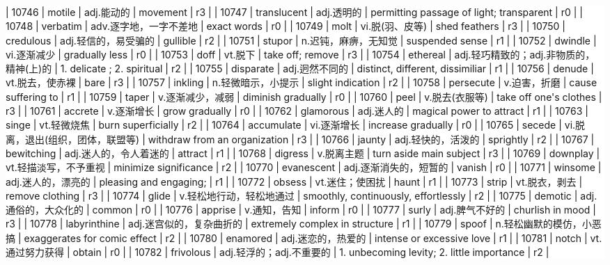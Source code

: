 | 10746 | motile         | adj.能动的                                               | movement                                                         | r3    |
| 10747 | translucent    | adj.透明的                                               | permitting passage of light; transparent                         | r0    |
| 10748 | verbatim       | adv.逐字地，一字不差地                                   | exact words                                                      | r0    |
| 10749 | molt           | vi.脱(羽、皮等)                                          | shed feathers                                                    | r3    |
| 10750 | credulous      | adj.轻信的，易受骗的                                     | gullible                                                         | r2    |
| 10751 | stupor         | n.迟钝，麻痹，无知觉                                     | suspended sense                                                  | r1    |
| 10752 | dwindle        | vi.逐渐减少                                              | gradually less                                                   | r0    |
| 10753 | doff           | vt.脱下                                                  | take off; remove                                                 | r3    |
| 10754 | ethereal       | adj.轻巧精致的；adj.非物质的，精神(上)的                 | 1. delicate ; 2. spiritual                                       | r2    |
| 10755 | disparate      | adj.迥然不同的                                           | distinct, different, dissimiliar                                 | r1    |
| 10756 | denude         | vt.脱去，使赤裸                                          | bare                                                             | r3    |
| 10757 | inkling        | n.轻微暗示，小提示                                       | slight indication                                                | r2    |
| 10758 | persecute      | v.迫害，折磨                                             | cause suffering to                                               | r1    |
| 10759 | taper          | v.逐渐减少，减弱                                         | diminish gradually                                               | r0    |
| 10760 | peel           | v.脱去(衣服等)                                           | take off one's clothes                                           | r3    |
| 10761 | accrete        | v.逐渐增长                                               | grow gradually                                                   | r0    |
| 10762 | glamorous      | adj.迷人的                                               | magical power to attract                                         | r1    |
| 10763 | singe          | vt.轻微烧焦                                              | burn superficially                                               | r2    |
| 10764 | accumulate     | vi.逐渐增长                                              | increase gradually                                               | r0    |
| 10765 | secede         | vi.脱离，退出(组织，团体，联盟等)                        | withdraw from an organization                                    | r3    |
| 10766 | jaunty         | adj.轻快的，活泼的                                       | sprightly                                                        | r2    |
| 10767 | bewitching     | adj.迷人的，令人着迷的                                   | attract                                                          | r1    |
| 10768 | digress        | v.脱离主题                                               | turn aside main subject                                          | r3    |
| 10769 | downplay       | vt.轻描淡写，不予重视                                    | minimize significance                                            | r2    |
| 10770 | evanescent     | adj.逐渐消失的，短暂的                                   | vanish                                                           | r0    |
| 10771 | winsome        | adj.迷人的，漂亮的                                       | pleasing and engaging;                                           | r1    |
| 10772 | obsess         | vt.迷住；使困扰                                          | haunt                                                            | r1    |
| 10773 | strip          | vt.脱衣，剥去                                            | remove clothing                                                  | r3    |
| 10774 | glide          | v.轻松地行动，轻松地通过                                 | smoothly, continuously, effortlessly                             | r2    |
| 10775 | demotic        | adj.通俗的，大众化的                                     | common                                                           | r0    |
| 10776 | apprise        | v.通知，告知                                             | inform                                                           | r0    |
| 10777 | surly          | adj.脾气不好的                                           | churlish in mood                                                 | r3    |
| 10778 | labyrinthine   | adj.迷宫似的，复杂曲折的                                 | extremely complex in structure                                   | r1    |
| 10779 | spoof          | n.轻松幽默的模仿，小恶搞                                 | exaggerates for comic effect                                     | r2    |
| 10780 | enamored       | adj.迷恋的，热爱的                                       | intense or excessive love                                        | r1    |
| 10781 | notch          | vt.通过努力获得                                          | obtain                                                           | r0    |
| 10782 | frivolous      | adj.轻浮的；adj.不重要的                                 | 1. unbecoming levity; 2. little importance                       | r2    |